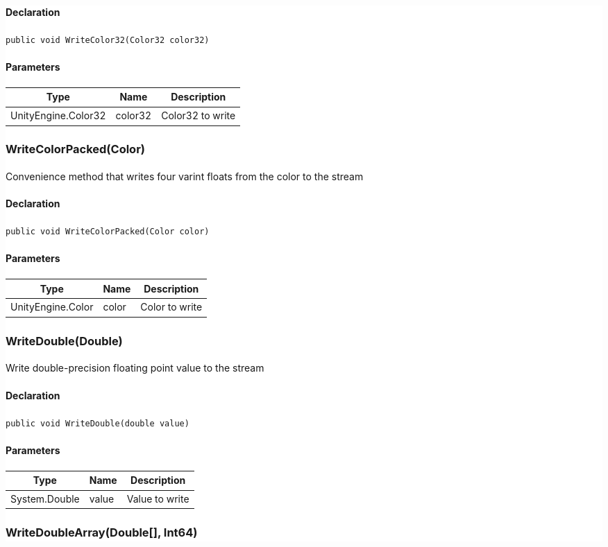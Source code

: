 #### Declaration

    public void WriteColor32(Color32 color32)

#### Parameters

| Type                | Name    | Description      |
|---------------------|---------|------------------|
| UnityEngine.Color32 | color32 | Color32 to write |

### WriteColorPacked(Color)

<div class="markdown level1 summary">

Convenience method that writes four varint floats from the color to the
stream

</div>

<div class="markdown level1 conceptual">

</div>

#### Declaration

    public void WriteColorPacked(Color color)

#### Parameters

| Type              | Name  | Description    |
|-------------------|-------|----------------|
| UnityEngine.Color | color | Color to write |

### WriteDouble(Double)

<div class="markdown level1 summary">

Write double-precision floating point value to the stream

</div>

<div class="markdown level1 conceptual">

</div>

#### Declaration

    public void WriteDouble(double value)

#### Parameters

| Type          | Name  | Description    |
|---------------|-------|----------------|
| System.Double | value | Value to write |

### WriteDoubleArray(Double\[\], Int64)
